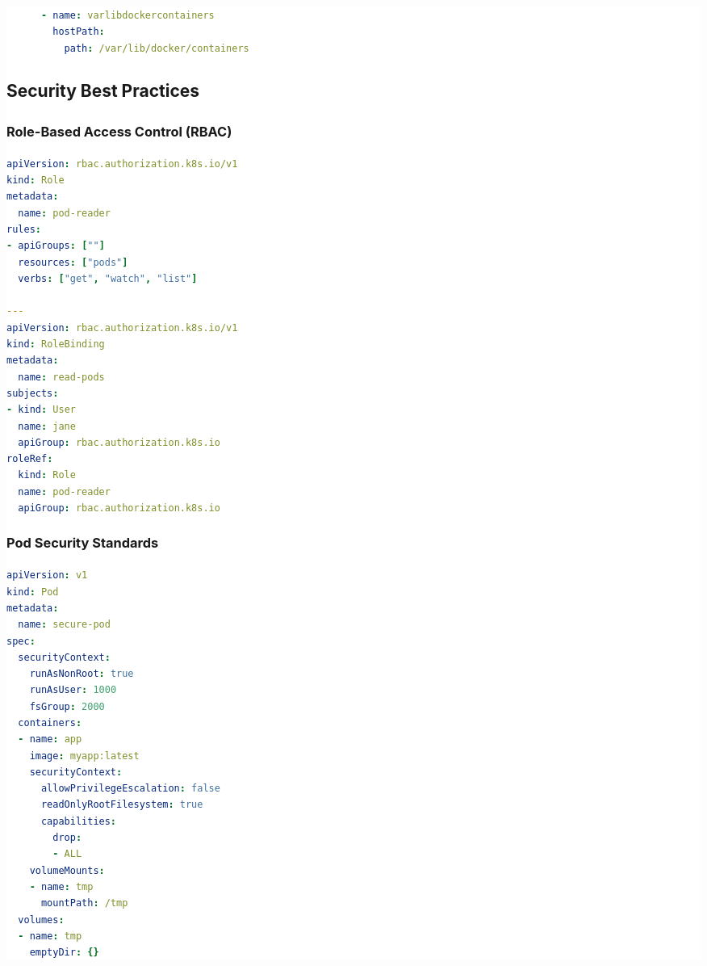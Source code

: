 ```yaml
      - name: varlibdockercontainers
        hostPath:
          path: /var/lib/docker/containers
```

## Security Best Practices

### Role-Based Access Control (RBAC)

```yaml
apiVersion: rbac.authorization.k8s.io/v1
kind: Role
metadata:
  name: pod-reader
rules:
- apiGroups: [""]
  resources: ["pods"]
  verbs: ["get", "watch", "list"]

---
apiVersion: rbac.authorization.k8s.io/v1
kind: RoleBinding
metadata:
  name: read-pods
subjects:
- kind: User
  name: jane
  apiGroup: rbac.authorization.k8s.io
roleRef:
  kind: Role
  name: pod-reader
  apiGroup: rbac.authorization.k8s.io
```

### Pod Security Standards

```yaml
apiVersion: v1
kind: Pod
metadata:
  name: secure-pod
spec:
  securityContext:
    runAsNonRoot: true
    runAsUser: 1000
    fsGroup: 2000
  containers:
  - name: app
    image: myapp:latest
    securityContext:
      allowPrivilegeEscalation: false
      readOnlyRootFilesystem: true
      capabilities:
        drop:
        - ALL
    volumeMounts:
    - name: tmp
      mountPath: /tmp
  volumes:
  - name: tmp
    emptyDir: {}
```
